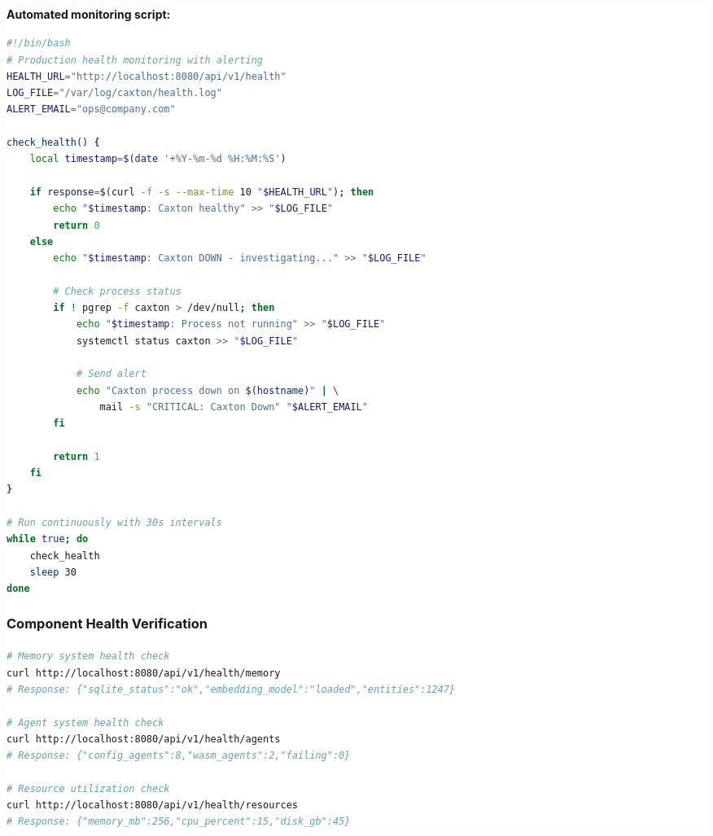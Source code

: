 **Automated monitoring script:**

```bash
#!/bin/bash
# Production health monitoring with alerting
HEALTH_URL="http://localhost:8080/api/v1/health"
LOG_FILE="/var/log/caxton/health.log"
ALERT_EMAIL="ops@company.com"

check_health() {
    local timestamp=$(date '+%Y-%m-%d %H:%M:%S')

    if response=$(curl -f -s --max-time 10 "$HEALTH_URL"); then
        echo "$timestamp: Caxton healthy" >> "$LOG_FILE"
        return 0
    else
        echo "$timestamp: Caxton DOWN - investigating..." >> "$LOG_FILE"

        # Check process status
        if ! pgrep -f caxton > /dev/null; then
            echo "$timestamp: Process not running" >> "$LOG_FILE"
            systemctl status caxton >> "$LOG_FILE"

            # Send alert
            echo "Caxton process down on $(hostname)" | \
                mail -s "CRITICAL: Caxton Down" "$ALERT_EMAIL"
        fi

        return 1
    fi
}

# Run continuously with 30s intervals
while true; do
    check_health
    sleep 30
done
```

### Component Health Verification

```bash
# Memory system health check
curl http://localhost:8080/api/v1/health/memory
# Response: {"sqlite_status":"ok","embedding_model":"loaded","entities":1247}

# Agent system health check
curl http://localhost:8080/api/v1/health/agents
# Response: {"config_agents":8,"wasm_agents":2,"failing":0}

# Resource utilization check
curl http://localhost:8080/api/v1/health/resources
# Response: {"memory_mb":256,"cpu_percent":15,"disk_gb":45}
```
